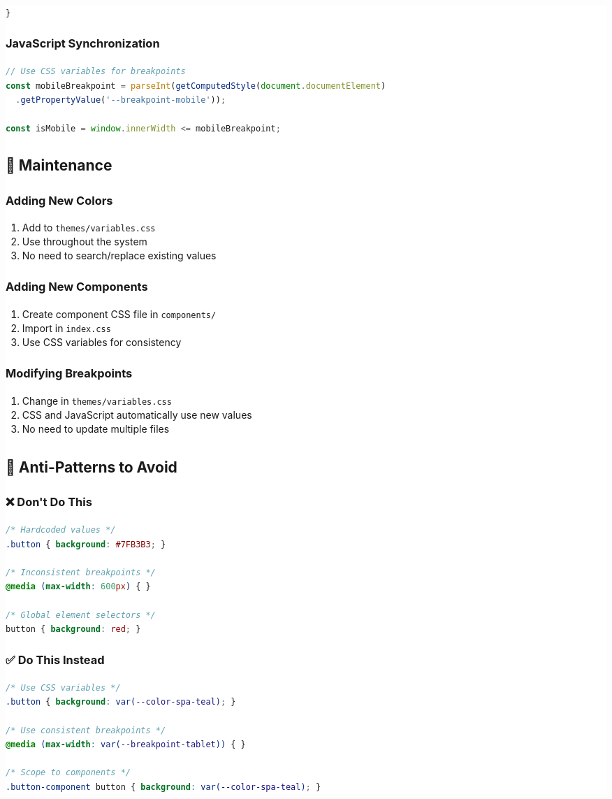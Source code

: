 ```css
}
```

### **JavaScript Synchronization**
```javascript
// Use CSS variables for breakpoints
const mobileBreakpoint = parseInt(getComputedStyle(document.documentElement)
  .getPropertyValue('--breakpoint-mobile'));

const isMobile = window.innerWidth <= mobileBreakpoint;
```

## 🔧 **Maintenance**

### **Adding New Colors**
1. Add to `themes/variables.css`
2. Use throughout the system
3. No need to search/replace existing values

### **Adding New Components**
1. Create component CSS file in `components/`
2. Import in `index.css`
3. Use CSS variables for consistency

### **Modifying Breakpoints**
1. Change in `themes/variables.css`
2. CSS and JavaScript automatically use new values
3. No need to update multiple files

## 🚫 **Anti-Patterns to Avoid**

### **❌ Don't Do This**
```css
/* Hardcoded values */
.button { background: #7FB3B3; }

/* Inconsistent breakpoints */
@media (max-width: 600px) { }

/* Global element selectors */
button { background: red; }
```

### **✅ Do This Instead**
```css
/* Use CSS variables */
.button { background: var(--color-spa-teal); }

/* Use consistent breakpoints */
@media (max-width: var(--breakpoint-tablet)) { }

/* Scope to components */
.button-component button { background: var(--color-spa-teal); }
```
